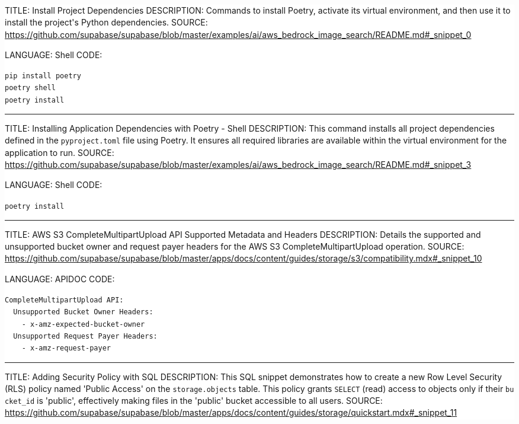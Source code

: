 TITLE: Install Project Dependencies
DESCRIPTION: Commands to install Poetry, activate its virtual environment, and then use it to install the project's Python dependencies.
SOURCE: https://github.com/supabase/supabase/blob/master/examples/ai/aws_bedrock_image_search/README.md#_snippet_0

LANGUAGE: Shell
CODE:
```
pip install poetry
poetry shell
poetry install
```

----------------------------------------

TITLE: Installing Application Dependencies with Poetry - Shell
DESCRIPTION: This command installs all project dependencies defined in the `pyproject.toml` file using Poetry. It ensures all required libraries are available within the virtual environment for the application to run.
SOURCE: https://github.com/supabase/supabase/blob/master/examples/ai/aws_bedrock_image_search/README.md#_snippet_3

LANGUAGE: Shell
CODE:
```
poetry install
```

----------------------------------------

TITLE: AWS S3 CompleteMultipartUpload API Supported Metadata and Headers
DESCRIPTION: Details the supported and unsupported bucket owner and request payer headers for the AWS S3 CompleteMultipartUpload operation.
SOURCE: https://github.com/supabase/supabase/blob/master/apps/docs/content/guides/storage/s3/compatibility.mdx#_snippet_10

LANGUAGE: APIDOC
CODE:
```
CompleteMultipartUpload API:
  Unsupported Bucket Owner Headers:
    - x-amz-expected-bucket-owner
  Unsupported Request Payer Headers:
    - x-amz-request-payer
```

----------------------------------------

TITLE: Adding Security Policy with SQL
DESCRIPTION: This SQL snippet demonstrates how to create a new Row Level Security (RLS) policy named 'Public Access' on the `storage.objects` table. This policy grants `SELECT` (read) access to objects only if their `bucket_id` is 'public', effectively making files in the 'public' bucket accessible to all users.
SOURCE: https://github.com/supabase/supabase/blob/master/apps/docs/content/guides/storage/quickstart.mdx#_snippet_11
